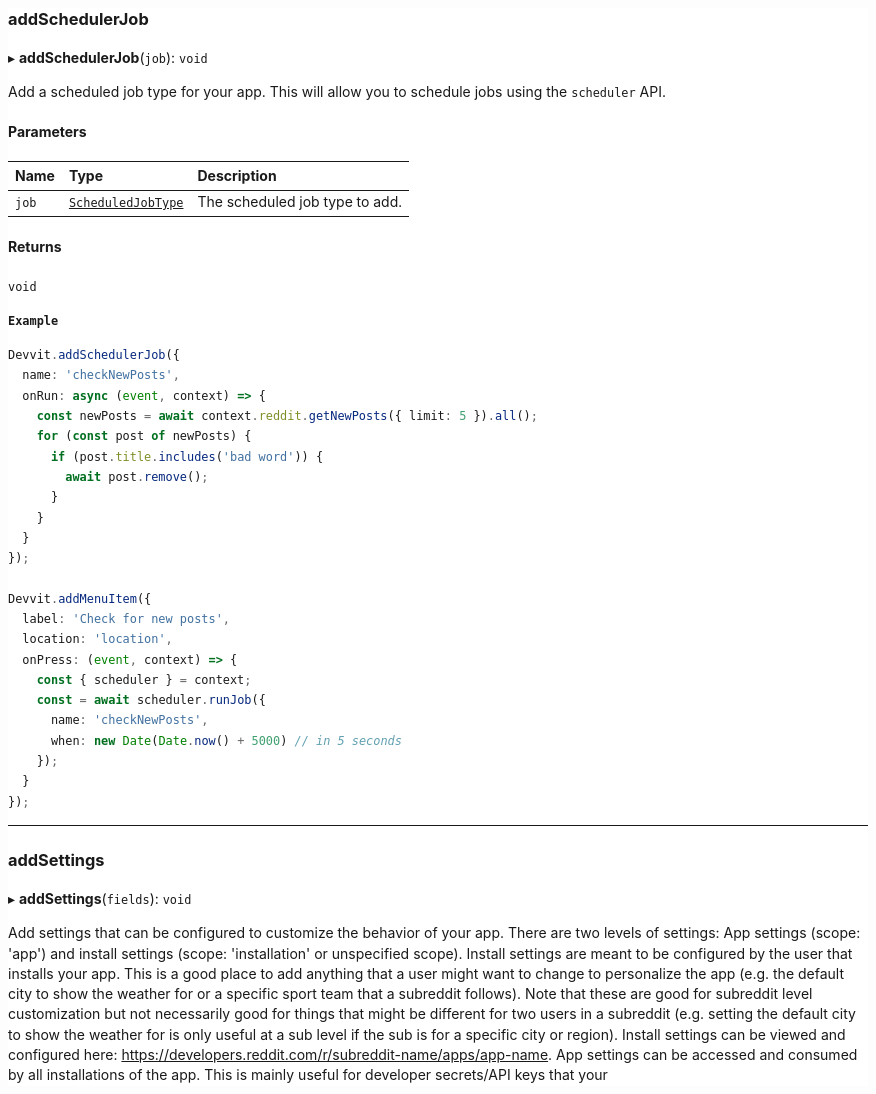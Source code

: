 
### <a id="addschedulerjob" name="addschedulerjob"></a> addSchedulerJob

▸ **addSchedulerJob**(`job`): `void`

Add a scheduled job type for your app. This will allow you to schedule jobs using the `scheduler` API.

#### Parameters

| Name  | Type                                                | Description                    |
| :---- | :-------------------------------------------------- | :----------------------------- |
| `job` | [`ScheduledJobType`](../README.md#scheduledjobtype) | The scheduled job type to add. |

#### Returns

`void`

**`Example`**

```ts
Devvit.addSchedulerJob({
  name: 'checkNewPosts',
  onRun: async (event, context) => {
    const newPosts = await context.reddit.getNewPosts({ limit: 5 }).all();
    for (const post of newPosts) {
      if (post.title.includes('bad word')) {
        await post.remove();
      }
    }
  }
});

Devvit.addMenuItem({
  label: 'Check for new posts',
  location: 'location',
  onPress: (event, context) => {
    const { scheduler } = context;
    const = await scheduler.runJob({
      name: 'checkNewPosts',
      when: new Date(Date.now() + 5000) // in 5 seconds
    });
  }
});
```

---

### <a id="addsettings" name="addsettings"></a> addSettings

▸ **addSettings**(`fields`): `void`

Add settings that can be configured to customize the behavior of your app. There are two levels of settings: App settings (scope: 'app') and
install settings (scope: 'installation' or unspecified scope). Install settings are meant to be configured by the user that installs your app.
This is a good place to add anything that a user might want to change to personalize the app (e.g. the default city to show the weather for or a
specific sport team that a subreddit follows). Note that these are good for subreddit level customization but not necessarily good for things
that might be different for two users in a subreddit (e.g. setting the default city to show the weather for is only useful at a sub level if
the sub is for a specific city or region). Install settings can be viewed and configured here: https://developers.reddit.com/r/subreddit-name/apps/app-name.
App settings can be accessed and consumed by all installations of the app. This is mainly useful for developer secrets/API keys that your